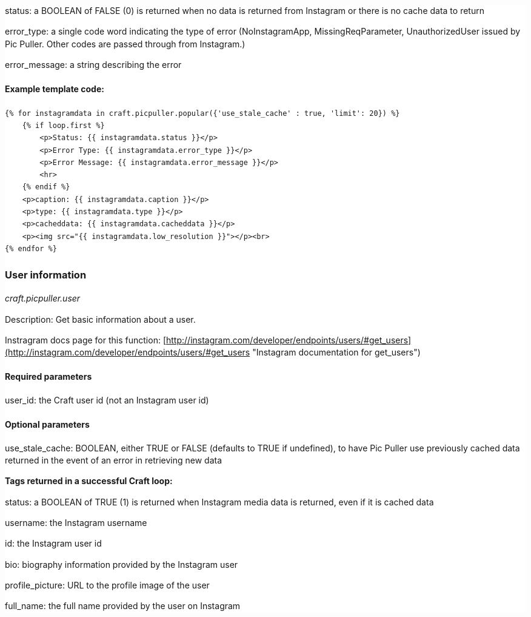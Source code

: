 status: a BOOLEAN of FALSE (0) is returned when no data is returned from Instagram or there is no cache data to return

error_type: a single code word indicating the type of error (NoInstagramApp, MissingReqParameter, UnauthorizedUser issued by Pic Puller. Other codes are passed through from Instagram.)

error_message: a string describing the error

#### Example template code:

	{% for instagramdata in craft.picpuller.popular({'use_stale_cache' : true, 'limit': 20}) %}
		{% if loop.first %}
			<p>Status: {{ instagramdata.status }}</p>
			<p>Error Type: {{ instagramdata.error_type }}</p>
			<p>Error Message: {{ instagramdata.error_message }}</p>
			<hr>
		{% endif %}
        <p>caption: {{ instagramdata.caption }}</p>
        <p>type: {{ instagramdata.type }}</p>
        <p>cacheddata: {{ instagramdata.cacheddata }}</p>
        <p><img src="{{ instagramdata.low_resolution }}"></p><br>
	{% endfor %}


### User information

*craft.picpuller.user*

Description: Get basic information about a user.

Instragram docs page for this function:
[http://instagram.com/developer/endpoints/users/#get_users](http://instagram.com/developer/endpoints/users/#get_users "Instagram documentation for get_users")

#### Required parameters

user_id: the Craft user id (not an Instagram user id)

#### Optional parameters

use_stale_cache: BOOLEAN, either TRUE or FALSE (defaults to TRUE if undefined), to have Pic Puller use previously cached data returned in the event of an error in retrieving new data

**Tags returned in a successful Craft loop:**

status: a BOOLEAN of TRUE (1) is returned when Instagram media data is returned, even if it is cached data

username: the Instagram username

id: the Instagram user id

bio: biography information provided by the Instagram user

profile_picture: URL to the profile image of the user

full_name: the full name provided by the user on Instagram
